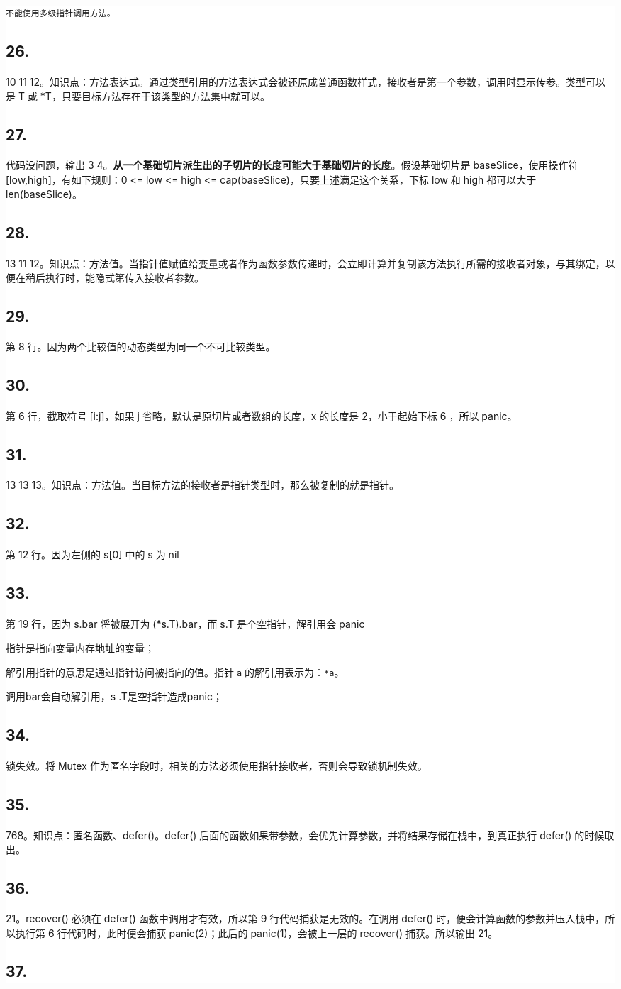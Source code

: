     不能使用多级指针调用方法。

## 26.
10 11 12。知识点：方法表达式。通过类型引用的方法表达式会被还原成普通函数样式，接收者是第一个参数，调用时显示传参。类型可以是 T 或 *T，只要目标方法存在于该类型的方法集中就可以。

## 27.
代码没问题，输出 3 4。**从一个基础切片派生出的子切片的长度可能大于基础切片的长度**。假设基础切片是 baseSlice，使用操作符 [low,high]，有如下规则：0 <= low <= high <= cap(baseSlice)，只要上述满足这个关系，下标 low 和 high 都可以大于 len(baseSlice)。

## 28.
13 11 12。知识点：方法值。当指针值赋值给变量或者作为函数参数传递时，会立即计算并复制该方法执行所需的接收者对象，与其绑定，以便在稍后执行时，能隐式第传入接收者参数。

## 29.
第 8 行。因为两个比较值的动态类型为同一个不可比较类型。

## 30.
第 6 行，截取符号 [i:j]，如果 j 省略，默认是原切片或者数组的长度，x 的长度是 2，小于起始下标 6 ，所以 panic。

## 31.
13 13 13。知识点：方法值。当目标方法的接收者是指针类型时，那么被复制的就是指针。

## 32.
第 12 行。因为左侧的 s[0] 中的 s 为 nil

## 33.
第 19 行，因为 s.bar 将被展开为 (*s.T).bar，而 s.T 是个空指针，解引用会 panic

指针是指向变量内存地址的变量；

解引用指针的意思是通过指针访问被指向的值。指针 `a` 的解引用表示为：`*a`。

调用bar会自动解引用，s .T是空指针造成panic；

## 34.

锁失效。将 Mutex 作为匿名字段时，相关的方法必须使用指针接收者，否则会导致锁机制失效。

## 35.

768。知识点：匿名函数、defer()。defer() 后面的函数如果带参数，会优先计算参数，并将结果存储在栈中，到真正执行 defer() 的时候取出。

## 36.

21。recover() 必须在 defer() 函数中调用才有效，所以第 9 行代码捕获是无效的。在调用 defer() 时，便会计算函数的参数并压入栈中，所以执行第 6 行代码时，此时便会捕获 panic(2)；此后的 panic(1)，会被上一层的 recover() 捕获。所以输出 21。

## 37.
